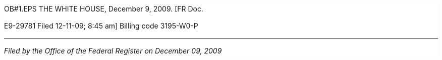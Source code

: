 OB#1.EPS
THE WHITE HOUSE,
December 9, 2009.
[FR Doc.

E9-29781
Filed 12-11-09; 8:45 am]
Billing code 3195-W0-P

---

*Filed by the Office of the Federal Register on December 09, 2009*
